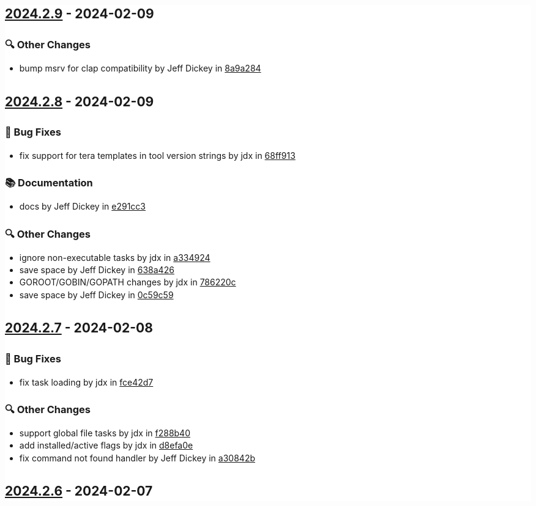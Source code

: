 ## [2024.2.9](https://github.com/jdx/mise/compare/v2024.2.8..v2024.2.9) - 2024-02-09

### 🔍 Other Changes

- bump msrv for clap compatibility by Jeff Dickey in [8a9a284](https://github.com/jdx/mise/commit/8a9a284f1520500a361c1bc2f4db09648a49acd2)

## [2024.2.8](https://github.com/jdx/mise/compare/v2024.2.7..v2024.2.8) - 2024-02-09

### 🐛 Bug Fixes

- fix support for tera templates in tool version strings by jdx in [68ff913](https://github.com/jdx/mise/commit/68ff913de2ee58986154202691b3c306048cf0c1)

### 📚 Documentation

- docs by Jeff Dickey in [e291cc3](https://github.com/jdx/mise/commit/e291cc3802d027d9738b5060d9c68be8b20269e3)

### 🔍 Other Changes

- ignore non-executable tasks by jdx in [a334924](https://github.com/jdx/mise/commit/a3349240efb5a281a3895a9883f6ddc20d1af315)
- save space by Jeff Dickey in [638a426](https://github.com/jdx/mise/commit/638a426e636d65f83f7cd1e415c8aba2a71fe562)
- GOROOT/GOBIN/GOPATH changes by jdx in [786220c](https://github.com/jdx/mise/commit/786220c6178625980bdcc61403c32db19d51360f)
- save space by Jeff Dickey in [0c59c59](https://github.com/jdx/mise/commit/0c59c5980987f300ef6f3468c9a4d7cead2e1995)

## [2024.2.7](https://github.com/jdx/mise/compare/v2024.2.6..v2024.2.7) - 2024-02-08

### 🐛 Bug Fixes

- fix task loading by jdx in [fce42d7](https://github.com/jdx/mise/commit/fce42d776327c0b8c00c32fc48a4e8c47644efff)

### 🔍 Other Changes

- support global file tasks by jdx in [f288b40](https://github.com/jdx/mise/commit/f288b409c56a7fb0160de3c0d60075576dcf5995)
- add installed/active flags by jdx in [d8efa0e](https://github.com/jdx/mise/commit/d8efa0e49a8b30e46905aacc1592d35ce0364acb)
- fix command not found handler by Jeff Dickey in [a30842b](https://github.com/jdx/mise/commit/a30842b5062caca6d07b68307d66ebf376ff01c8)

## [2024.2.6](https://github.com/jdx/mise/compare/v2024.2.5..v2024.2.6) - 2024-02-07
